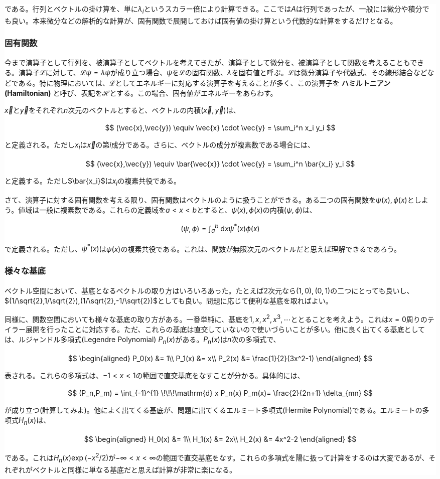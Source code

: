 である。行列とベクトルの掛け算を、単に$\lambda_i$というスカラー倍により計算できる。ここでは$A$は行列であったが、一般には微分や積分でも良い。本来微分などの解析的な計算が、固有関数で展開しておけば固有値の掛け算という代数的な計算をするだけとなる。

### 固有関数

今まで演算子として行列を、被演算子としてベクトルを考えてきたが、演算子として微分を、被演算子として関数を考えることもできる。演算子$\mathcal{L}$に対して、$\mathcal{L} \psi = \lambda \psi$が成り立つ場合、$\psi$を$\mathcal{L}$の固有関数、$\lambda$を固有値と呼ぶ。$\mathcal{L}$は微分演算子や代数式、その線形結合などなどである。特に物理においては、$\mathcal{L}$としてエネルギーに対応する演算子を考えることが多く、この演算子を **ハミルトニアン (Hamiltonian)** と呼び、表記を$\mathcal H$とする。この場合、固有値がエネルギーをあらわす。

$\vec{x}$と$\vec{y}$をそれぞれ$n$次元のベクトルとすると、ベクトルの内積$(\vec{x},\vec{y})$は、

$$
  (\vec{x},\vec{y}) \equiv \vec{x} \cdot \vec{y} = \sum_i^n x_i y_i
$$

と定義される。ただし$x_i$は$\vec{x}$の第$i$成分である。さらに、ベクトルの成分が複素数である場合には、

$$
  (\vec{x},\vec{y}) \equiv \bar{\vec{x}} \cdot \vec{y} = \sum_i^n \bar{x_i} y_i
$$

と定義する。ただし$\bar{x_i}$は$x_i$の複素共役である。

さて、演算子に対する固有関数を考える限り、固有関数はベクトルのように扱うことができる。ある二つの固有関数を$\psi(x),\phi(x)$としよう。値域は一般に複素数である。これらの定義域を$a < x < b$とすると、$\psi(x),\phi(x)$の内積$(\psi,\phi)$は、

$$
  (\psi,\phi) = \int_{a}^{b} \!\!\! \mathrm{d} x \psi^*(x) \phi(x)
$$

で定義される。ただし、$\psi^*(x)$は$\psi(x)$の複素共役である。これは、関数が無限次元のベクトルだと思えば理解できるであろう。

### 様々な基底

ベクトル空間において、基底となるベクトルの取り方はいろいろあった。たとえば2次元なら$(1,0),(0,1)$の二つにとっても良いし、$(1/\sqrt{2},1/\sqrt{2}),(1/\sqrt{2},-1/\sqrt{2})$としても良い。問題に応じて便利な基底を取ればよい。

同様に、関数空間においても様々な基底の取り方がある。一番単純に、基底を$1,x,x^2,x^3,\cdots$ととることを考えよう。これは$x=0$周りのテイラー展開を行ったことに対応する。ただ、これらの基底は直交していないので使いづらいことが多い。他に良く出てくる基底としては、ルジャンドル多項式(Legendre Polynomial) $P_n(x)$がある。$P_n(x)$は$n$次の多項式で、

$$
\begin{aligned}
  P_0(x) &= 1\\
  P_1(x) &= x\\
  P_2(x) &= \frac{1}{2}(3x^2-1)
\end{aligned}
$$

表される。これらの多項式は、$-1 < x < 1$の範囲で直交基底をなすことが分かる。具体的には、

$$
  (P_n,P_m) = \int_{-1}^{1} \!\!\!\mathrm{d} x P_n(x) P_m(x)= \frac{2}{2n+1} \delta_{mn}
$$

が成り立つ(計算してみよ)。他によく出てくる基底が、問題に出てくるエルミート多項式(Hermite Polynomial)である。エルミートの多項式$H_n(x)$は、

$$
\begin{aligned}
  H_0(x) &= 1\\
  H_1(x) &= 2x\\
  H_2(x) &= 4x^2-2
\end{aligned}
$$

である。これは$H_n(x) \exp(-x^2/2)$が$-\infty < x < \infty$の範囲で直交基底をなす。これらの多項式を陽に扱って計算をするのは大変であるが、それぞれがベクトルと同様に単なる基底だと思えば計算が非常に楽になる。
